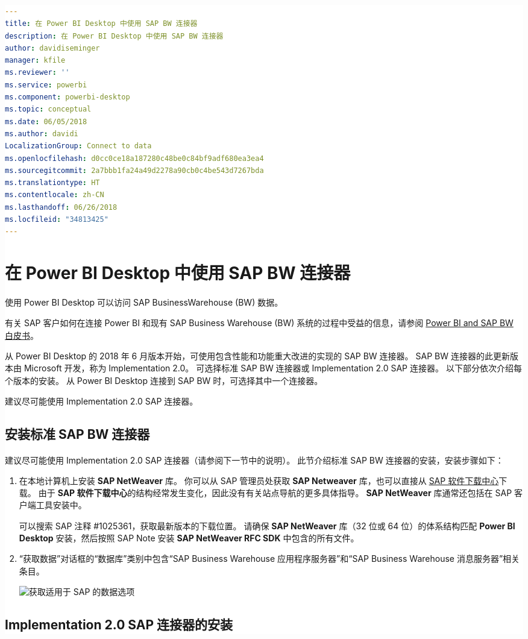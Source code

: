 ```yaml
---
title: 在 Power BI Desktop 中使用 SAP BW 连接器
description: 在 Power BI Desktop 中使用 SAP BW 连接器
author: davidiseminger
manager: kfile
ms.reviewer: ''
ms.service: powerbi
ms.component: powerbi-desktop
ms.topic: conceptual
ms.date: 06/05/2018
ms.author: davidi
LocalizationGroup: Connect to data
ms.openlocfilehash: d0cc0ce18a187280c48be0c84bf9adf680ea3ea4
ms.sourcegitcommit: 2a7bbb1fa24a49d2278a90cb0c4be543d7267bda
ms.translationtype: HT
ms.contentlocale: zh-CN
ms.lasthandoff: 06/26/2018
ms.locfileid: "34813425"
---
```

# <a name="use-the-sap-bw-connector-in-power-bi-desktop"></a>在 Power BI Desktop 中使用 SAP BW 连接器
使用 Power BI Desktop 可以访问 SAP BusinessWarehouse (BW) 数据。

有关 SAP 客户如何在连接 Power BI 和现有 SAP Business Warehouse (BW) 系统的过程中受益的信息，请参阅 [Power BI and SAP BW 白皮书](https://aka.ms/powerbiandsapbw)。

从 Power BI Desktop 的 2018 年 6 月版本开始，可使用包含性能和功能重大改进的实现的 SAP BW 连接器。 SAP BW 连接器的此更新版本由 Microsoft 开发，称为 Implementation 2.0。 可选择标准 SAP BW 连接器或 Implementation 2.0 SAP 连接器。 以下部分依次介绍每个版本的安装。 从 Power BI Desktop 连接到 SAP BW 时，可选择其中一个连接器。

建议尽可能使用 Implementation 2.0 SAP 连接器。

## <a name="installation-of-the-standard-sap-bw-connector"></a>安装标准 SAP BW 连接器
建议尽可能使用 Implementation 2.0 SAP 连接器（请参阅下一节中的说明）。 此节介绍标准 SAP BW 连接器的安装，安装步骤如下：

1. 在本地计算机上安装 **SAP NetWeaver** 库。 你可以从 SAP 管理员处获取 **SAP Netweaver** 库，也可以直接从 [SAP 软件下载中心](https://support.sap.com/swdc)下载。 由于 **SAP 软件下载中心**的结构经常发生变化，因此没有有关站点导航的更多具体指导。 **SAP NetWeaver** 库通常还包括在 SAP 客户端工具安装中。
   
   可以搜索 SAP 注释 #1025361，获取最新版本的下载位置。 请确保 **SAP NetWeaver** 库（32 位或 64 位）的体系结构匹配 **Power BI Desktop** 安装，然后按照 SAP Note 安装 **SAP NetWeaver RFC SDK** 中包含的所有文件。
2. “获取数据”对话框的“数据库”类别中包含“SAP Business Warehouse 应用程序服务器”和“SAP Business Warehouse 消息服务器”相关条目。
   
   ![获取适用于 SAP 的数据选项](media/desktop-sap-bw-connector/sap_bw_2a.png)

## <a name="installation-of-implementation-20-sap-connector"></a>Implementation 2.0 SAP 连接器的安装
